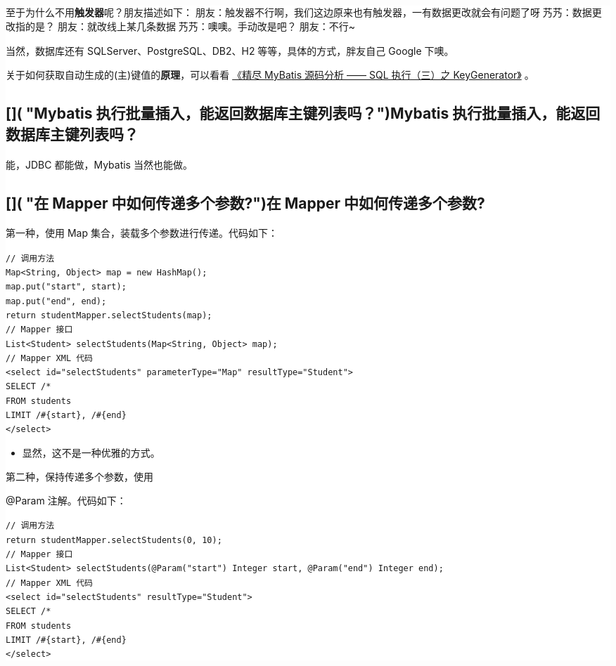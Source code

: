 至于为什么不用**触发器**呢？朋友描述如下：
朋友：触发器不行啊，我们这边原来也有触发器，一有数据更改就会有问题了呀
艿艿：数据更改指的是？
朋友：就改线上某几条数据
艿艿：噢噢。手动改是吧？
朋友：不行~

当然，数据库还有 SQLServer、PostgreSQL、DB2、H2 等等，具体的方式，胖友自己 Google 下噢。

关于如何获取自动生成的(主)键值的**原理**，可以看看 [《精尽 MyBatis 源码分析 —— SQL 执行（三）之 KeyGenerator》](http://svip.iocoder.cn/MyBatis/executor-3/) 。

## []( "Mybatis 执行批量插入，能返回数据库主键列表吗？")Mybatis 执行批量插入，能返回数据库主键列表吗？

能，JDBC 都能做，Mybatis 当然也能做。

## []( "在 Mapper 中如何传递多个参数?")在 Mapper 中如何传递多个参数?

第一种，使用 Map 集合，装载多个参数进行传递。代码如下：
```
// 调用方法
Map<String, Object> map = new HashMap();
map.put("start", start);
map.put("end", end);
return studentMapper.selectStudents(map);
// Mapper 接口
List<Student> selectStudents(Map<String, Object> map);
// Mapper XML 代码
<select id="selectStudents" parameterType="Map" resultType="Student">
SELECT /*
FROM students
LIMIT /#{start}, /#{end}
</select>
```

* 显然，这不是一种优雅的方式。

第二种，保持传递多个参数，使用

@Param
注解。代码如下：
```
// 调用方法
return studentMapper.selectStudents(0, 10);
// Mapper 接口
List<Student> selectStudents(@Param("start") Integer start, @Param("end") Integer end);
// Mapper XML 代码
<select id="selectStudents" resultType="Student">
SELECT /*
FROM students
LIMIT /#{start}, /#{end}
</select>
```
